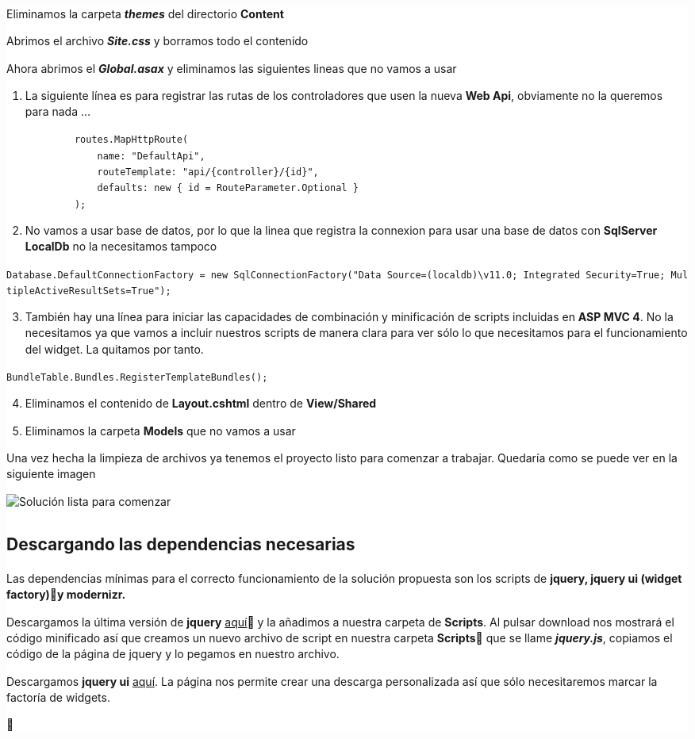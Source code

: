 Eliminamos la carpeta ***themes*** del directorio **Content**

Abrimos el archivo ***Site.css*** y borramos todo el contenido

Ahora abrimos el ***Global.asax*** y eliminamos las siguientes lineas que no vamos a usar

1) La siguiente línea es para registrar las rutas de los controladores que usen la nueva **Web Api**, obviamente no la queremos para nada …

```language-javascript
            routes.MapHttpRoute(
                name: "DefaultApi",
                routeTemplate: "api/{controller}/{id}",
                defaults: new { id = RouteParameter.Optional }
            );
```

2) No vamos a usar base de datos, por lo que la linea que registra la connexion para usar una base de datos con **SqlServer LocalDb** no la necesitamos tampoco

```language-javascript
Database.DefaultConnectionFactory = new SqlConnectionFactory("Data Source=(localdb)\v11.0; Integrated Security=True; MultipleActiveResultSets=True");
```

3) También hay una línea para iniciar las capacidades de combinación y minificación de scripts incluidas en **ASP MVC 4**. No la necesitamos ya que vamos a incluir nuestros scripts de manera clara para ver sólo lo que necesitamos para el funcionamiento del widget. La quitamos por tanto.

```language-javascript
BundleTable.Bundles.RegisterTemplateBundles();
```

4) Eliminamos el contenido de **Layout.cshtml** dentro de **View/Shared**

5) Eliminamos la carpeta **Models** que no vamos a usar

Una vez hecha la limpieza de archivos ya tenemos el proyecto listo para comenzar a trabajar. Quedaría como se puede ver en la siguiente imagen


![Solución lista para comenzar](/content/images/2017/01/f53af8c4-f4d0-41b6-84cd-df0f3ccd8fd5_Solucion_Limpia.jpg)


## Descargando las dependencias necesarias

Las dependencias mínimas para el correcto funcionamiento de la solución propuesta son los scripts de **jquery, jquery ui (widget factory)y modernizr.**

Descargamos la última versión de **jquery** [aquí](http://jquery.com/ "jquery.com") y la añadimos a nuestra carpeta de **Scripts**. Al pulsar download nos mostrará el código minificado así que creamos un nuevo archivo de script en nuestra carpeta **Scripts** que se llame ***jquery.js***, copiamos el código de la página de <span data-tag="">jquery</span> y lo pegamos en nuestro archivo.  


Descargamos **jquery ui** [aquí](http://jqueryui.com/download "Descarga de jquery ui"). La página nos permite crear una descarga personalizada así que sólo necesitaremos marcar la factoría de widgets.


